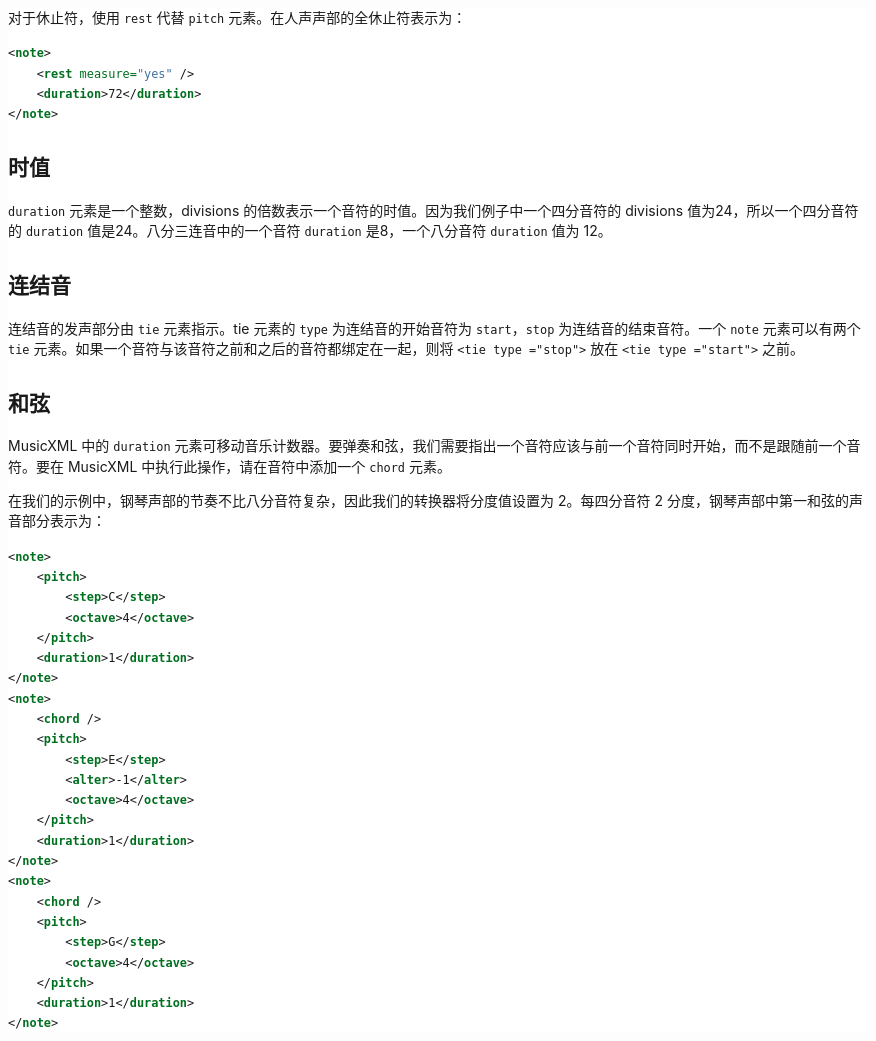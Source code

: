 对于休止符，使用 `rest` 代替 `pitch` 元素。在人声声部的全休止符表示为：

```xml
<note>
    <rest measure="yes" />
    <duration>72</duration>
</note>
```

## 时值

`duration` 元素是一个整数，divisions 的倍数表示一个音符的时值。因为我们例子中一个四分音符的 divisions 值为24，所以一个四分音符的 `duration` 值是24。八分三连音中的一个音符 `duration` 是8，一个八分音符 `duration` 值为 12。

## 连结音

连结音的发声部分由 `tie` 元素指示。tie 元素的 `type` 为连结音的开始音符为 `start`，`stop` 为连结音的结束音符。一个 `note` 元素可以有两个 `tie` 元素。如果一个音符与该音符之前和之后的音符都绑定在一起，则将 `<tie type ="stop">` 放在 `<tie type ="start">` 之前。

## 和弦

MusicXML 中的 `duration` 元素可移动音乐计数器。要弹奏和弦，我们需要指出一个音符应该与前一个音符同时开始，而不是跟随前一个音符。要在 MusicXML 中执行此操作，请在音符中添加一个 `chord` 元素。

在我们的示例中，钢琴声部的节奏不比八分音符复杂，因此我们的转换器将分度值设置为 2。每四分音符 2 分度，钢琴声部中第一和弦的声音部分表示为：

```xml
<note>
    <pitch>
        <step>C</step>
        <octave>4</octave>
    </pitch>
    <duration>1</duration>
</note>
<note>
    <chord />
    <pitch>
        <step>E</step>
        <alter>-1</alter>
        <octave>4</octave>
    </pitch>
    <duration>1</duration>
</note>
<note>
    <chord />
    <pitch>
        <step>G</step>
        <octave>4</octave>
    </pitch>
    <duration>1</duration>
</note>
```
